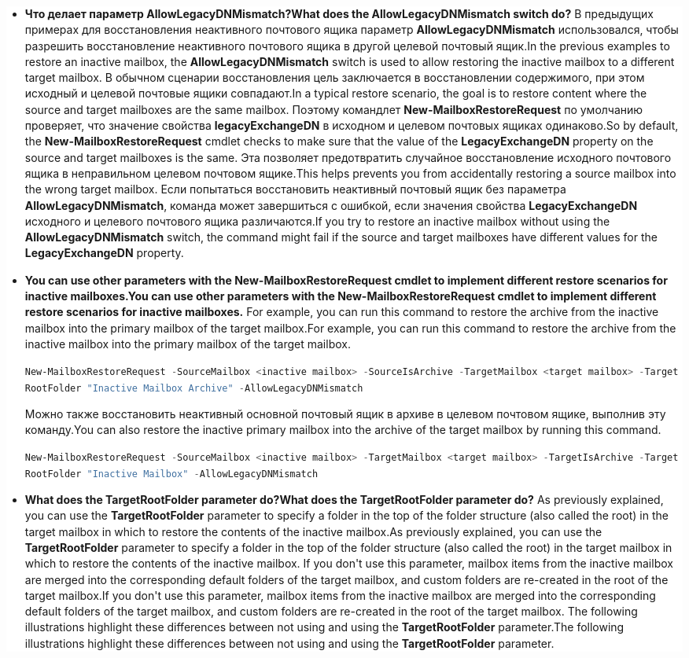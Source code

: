 - <span data-ttu-id="be0c4-160">**Что делает параметр AllowLegacyDNMismatch?**</span><span class="sxs-lookup"><span data-stu-id="be0c4-160">**What does the AllowLegacyDNMismatch switch do?**</span></span> <span data-ttu-id="be0c4-161">В предыдущих примерах для восстановления неактивного почтового ящика параметр **AllowLegacyDNMismatch** использовался, чтобы разрешить восстановление неактивного почтового ящика в другой целевой почтовый ящик.</span><span class="sxs-lookup"><span data-stu-id="be0c4-161">In the previous examples to restore an inactive mailbox, the **AllowLegacyDNMismatch** switch is used to allow restoring the inactive mailbox to a different target mailbox.</span></span> <span data-ttu-id="be0c4-162">В обычном сценарии восстановления цель заключается в восстановлении содержимого, при этом исходный и целевой почтовые ящики совпадают.</span><span class="sxs-lookup"><span data-stu-id="be0c4-162">In a typical restore scenario, the goal is to restore content where the source and target mailboxes are the same mailbox.</span></span> <span data-ttu-id="be0c4-163">Поэтому командлет **New-MailboxRestoreRequest** по умолчанию проверяет, что значение свойства **legacyExchangeDN** в исходном и целевом почтовых ящиках одинаково.</span><span class="sxs-lookup"><span data-stu-id="be0c4-163">So by default, the **New-MailboxRestoreRequest** cmdlet checks to make sure that the value of the **LegacyExchangeDN** property on the source and target mailboxes is the same.</span></span> <span data-ttu-id="be0c4-164">Эта позволяет предотвратить случайное восстановление исходного почтового ящика в неправильном целевом почтовом ящике.</span><span class="sxs-lookup"><span data-stu-id="be0c4-164">This helps prevents you from accidentally restoring a source mailbox into the wrong target mailbox.</span></span> <span data-ttu-id="be0c4-165">Если попытаться восстановить неактивный почтовый ящик без параметра **AllowLegacyDNMismatch**, команда может завершиться с ошибкой, если значения свойства **LegacyExchangeDN** исходного и целевого почтового ящика различаются.</span><span class="sxs-lookup"><span data-stu-id="be0c4-165">If you try to restore an inactive mailbox without using the **AllowLegacyDNMismatch** switch, the command might fail if the source and target mailboxes have different values for the **LegacyExchangeDN** property.</span></span>

- <span data-ttu-id="be0c4-166">**You can use other parameters with the New-MailboxRestoreRequest cmdlet to implement different restore scenarios for inactive mailboxes.**</span><span class="sxs-lookup"><span data-stu-id="be0c4-166">**You can use other parameters with the New-MailboxRestoreRequest cmdlet to implement different restore scenarios for inactive mailboxes.**</span></span> <span data-ttu-id="be0c4-167">For example, you can run this command to restore the archive from the inactive mailbox into the primary mailbox of the target mailbox.</span><span class="sxs-lookup"><span data-stu-id="be0c4-167">For example, you can run this command to restore the archive from the inactive mailbox into the primary mailbox of the target mailbox.</span></span> 

  ```powershell
  New-MailboxRestoreRequest -SourceMailbox <inactive mailbox> -SourceIsArchive -TargetMailbox <target mailbox> -TargetRootFolder "Inactive Mailbox Archive" -AllowLegacyDNMismatch
  ```

  <span data-ttu-id="be0c4-168">Можно также восстановить неактивный основной почтовый ящик в архиве в целевом почтовом ящике, выполнив эту команду.</span><span class="sxs-lookup"><span data-stu-id="be0c4-168">You can also restore the inactive primary mailbox into the archive of the target mailbox by running this command.</span></span>

  ```powershell
  New-MailboxRestoreRequest -SourceMailbox <inactive mailbox> -TargetMailbox <target mailbox> -TargetIsArchive -TargetRootFolder "Inactive Mailbox" -AllowLegacyDNMismatch
  ```

- <span data-ttu-id="be0c4-169">**What does the TargetRootFolder parameter do?**</span><span class="sxs-lookup"><span data-stu-id="be0c4-169">**What does the TargetRootFolder parameter do?**</span></span> <span data-ttu-id="be0c4-170">As previously explained, you can use the **TargetRootFolder** parameter to specify a folder in the top of the folder structure (also called the root) in the target mailbox in which to restore the contents of the inactive mailbox.</span><span class="sxs-lookup"><span data-stu-id="be0c4-170">As previously explained, you can use the **TargetRootFolder** parameter to specify a folder in the top of the folder structure (also called the root) in the target mailbox in which to restore the contents of the inactive mailbox.</span></span> <span data-ttu-id="be0c4-171">If you don't use this parameter, mailbox items from the inactive mailbox are merged into the corresponding default folders of the target mailbox, and custom folders are re-created in the root of the target mailbox.</span><span class="sxs-lookup"><span data-stu-id="be0c4-171">If you don't use this parameter, mailbox items from the inactive mailbox are merged into the corresponding default folders of the target mailbox, and custom folders are re-created in the root of the target mailbox.</span></span> <span data-ttu-id="be0c4-172">The following illustrations highlight these differences between not using and using the **TargetRootFolder** parameter.</span><span class="sxs-lookup"><span data-stu-id="be0c4-172">The following illustrations highlight these differences between not using and using the **TargetRootFolder** parameter.</span></span>
